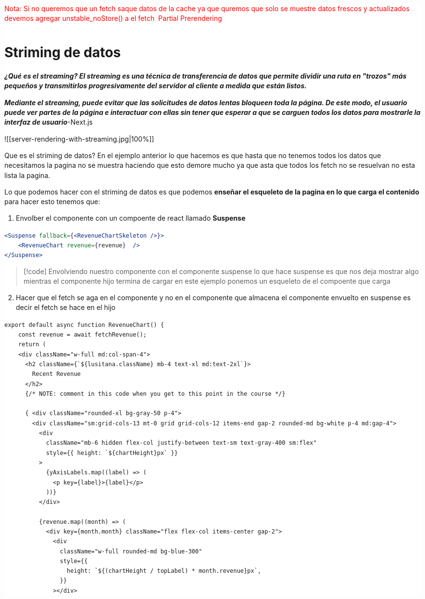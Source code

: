 <FONT color="red">Nota: Si no queremos que un fetch saque datos de la cache ya que quremos que solo se muestre datos frescos y actualizados devemos agregar unstable_noStore() a el fetch  Partial Prerendering</FONT>
# Striming de datos

**_¿Qué es el streaming?
El streaming es una técnica de transferencia de datos que permite dividir una ruta en "trozos" más pequeños y transmitirlos progresivamente del servidor al cliente a medida que están listos._**

**_Mediante el streaming, puede evitar que las solicitudes de datos lentas bloqueen toda la página. De este modo, el usuario puede ver partes de la página e interactuar con ellas sin tener que esperar a que se carguen todos los datos para mostrarle la interfaz de usuario_**-Next.js

![[server-rendering-with-streaming.jpg|100%]]

Que es el striming de datos? 
	En el ejemplo anterior lo que hacemos es que hasta que no tenemos todos los datos que necesitamos la pagina no se muestra haciendo que esto demore mucho ya que asta que todos los fetch no se resuelvan no esta lista la pagina.

Lo que podemos hacer con el striming de datos es que podemos **enseñar el esqueleto de la pagina en lo que carga el contenido** para hacer esto tenemos que: 

1. Envolber el componente con un compoente de react llamado **Suspense** 
```jsx
<Suspense fallback={<RevenueChartSkeleton />}>  
    <RevenueChart revenue={revenue}  />  
</Suspense>
```
> [!code] Envolviendo nuestro componente con el componente suspense
> lo que hace suspense es que nos deja mostrar algo mientras el componente hijo termina de cargar en este ejemplo ponemos un esqueleto de el compoente que carga

2. Hacer que el fetch se aga en el componente y no en el componente que almacena el componente envuelto en suspense es decir el fetch se hace en el hijo
```tsx
export default async function RevenueChart() {  
	const revenue = await fetchRevenue();
	return (  
    <div className="w-full md:col-span-4">  
      <h2 className={`${lusitana.className} mb-4 text-xl md:text-2xl`}>  
        Recent Revenue  
      </h2>  
      {/* NOTE: comment in this code when you get to this point in the course */}  
  
      { <div className="rounded-xl bg-gray-50 p-4">  
        <div className="sm:grid-cols-13 mt-0 grid grid-cols-12 items-end gap-2 rounded-md bg-white p-4 md:gap-4">  
          <div  
            className="mb-6 hidden flex-col justify-between text-sm text-gray-400 sm:flex"  
            style={{ height: `${chartHeight}px` }}  
          >  
            {yAxisLabels.map((label) => (  
              <p key={label}>{label}</p>  
            ))}  
          </div>  
  
          {revenue.map((month) => (  
            <div key={month.month} className="flex flex-col items-center gap-2">  
              <div  
                className="w-full rounded-md bg-blue-300"  
                style={{  
                  height: `${(chartHeight / topLabel) * month.revenue}px`,  
                }}  
              ></div>  
```